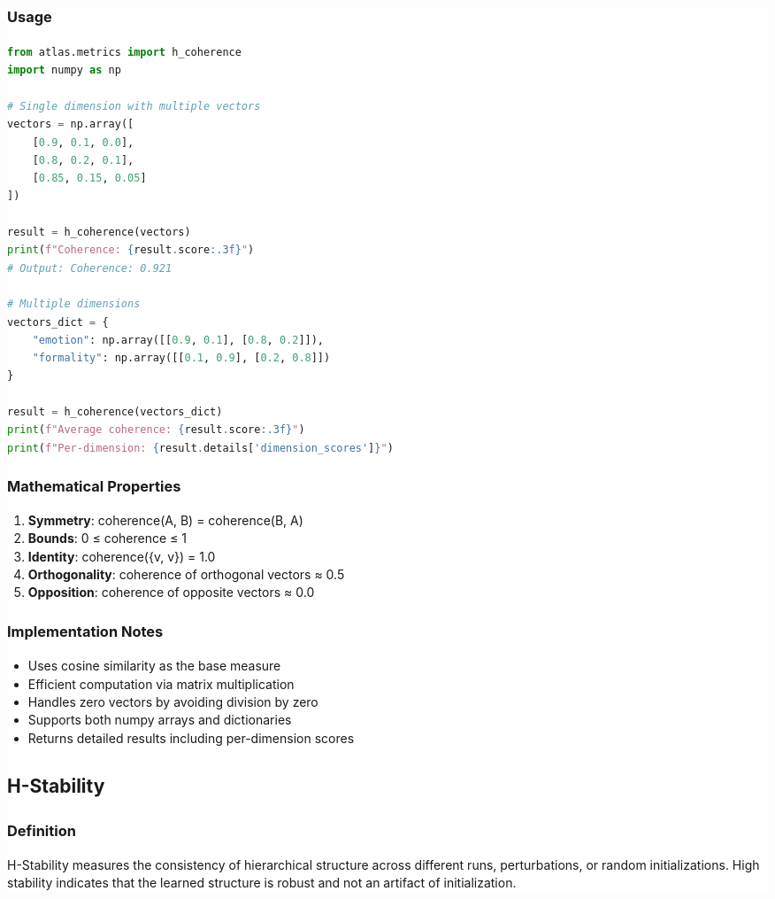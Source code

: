### Usage

```python
from atlas.metrics import h_coherence
import numpy as np

# Single dimension with multiple vectors
vectors = np.array([
    [0.9, 0.1, 0.0],
    [0.8, 0.2, 0.1],
    [0.85, 0.15, 0.05]
])

result = h_coherence(vectors)
print(f"Coherence: {result.score:.3f}")
# Output: Coherence: 0.921

# Multiple dimensions
vectors_dict = {
    "emotion": np.array([[0.9, 0.1], [0.8, 0.2]]),
    "formality": np.array([[0.1, 0.9], [0.2, 0.8]])
}

result = h_coherence(vectors_dict)
print(f"Average coherence: {result.score:.3f}")
print(f"Per-dimension: {result.details['dimension_scores']}")
```

### Mathematical Properties

1. **Symmetry**: coherence(A, B) = coherence(B, A)
2. **Bounds**: 0 ≤ coherence ≤ 1
3. **Identity**: coherence({v, v}) = 1.0
4. **Orthogonality**: coherence of orthogonal vectors ≈ 0.5
5. **Opposition**: coherence of opposite vectors ≈ 0.0

### Implementation Notes

- Uses cosine similarity as the base measure
- Efficient computation via matrix multiplication
- Handles zero vectors by avoiding division by zero
- Supports both numpy arrays and dictionaries
- Returns detailed results including per-dimension scores

## H-Stability

### Definition

H-Stability measures the consistency of hierarchical structure across different runs, perturbations, or random initializations. High stability indicates that the learned structure is robust and not an artifact of initialization.
